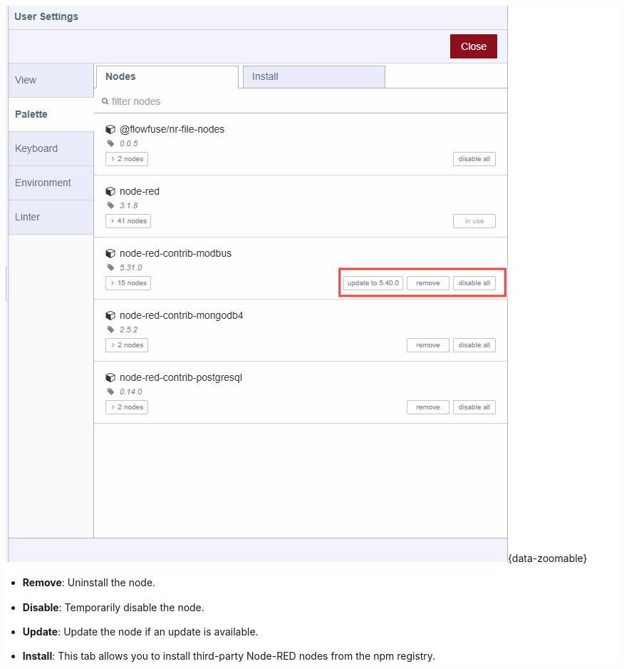 ![Node-RED Palette manger node's options](./images/node-red-pallete-manger-nodes-option.png "Node-RED Palette manger node's options"){data-zoomable}

  - **Remove**: Uninstall the node.
  - **Disable**: Temporarily disable the node.
  - **Update**: Update the node if an update is available.

- **Install**: This tab allows you to install third-party Node-RED nodes from the npm registry.
